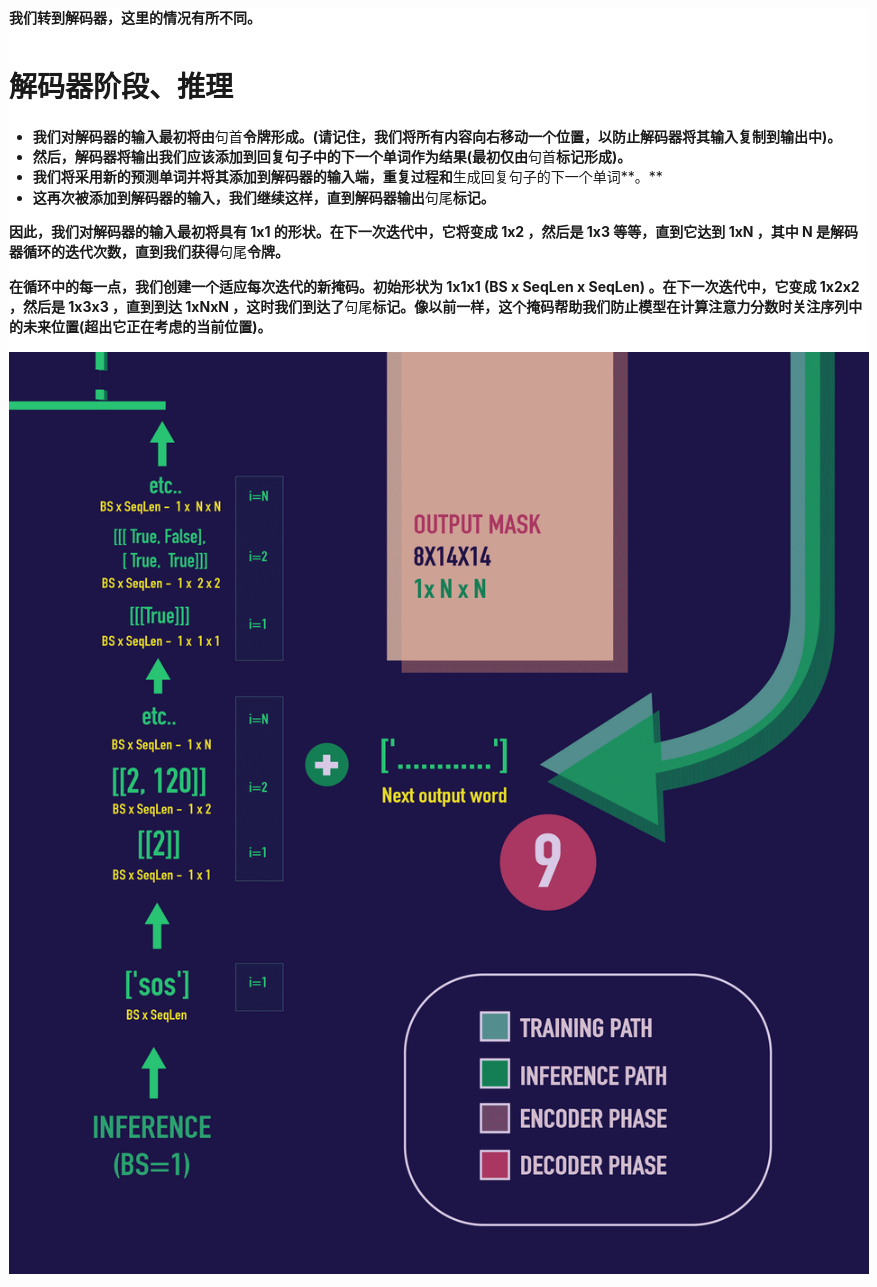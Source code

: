 **我们转到解码器，这里的情况有所不同。**

# **解码器阶段、推理**

*   **我们对解码器的输入最初将由**句首**令牌形成。(请记住，我们将所有内容向右移动一个位置，以防止解码器将其输入复制到输出中)。**
*   **然后，解码器将输出我们应该添加到回复句子中的下一个单词作为结果(最初仅由**句首**标记形成)。**
*   **我们将采用新的预测单词并将其添加到解码器的输入端，**重复过程**和**生成回复句子的下一个单词**。**
*   **这再次被添加到解码器的输入，我们继续这样，直到解码器输出**句尾**标记。**

**因此，我们对解码器的输入最初将具有 **1x1** 的形状。在下一次迭代中，它将变成 **1x2** ，然后是 **1x3** 等等，直到它达到 **1xN** ，其中 **N** 是解码器循环的迭代次数，直到我们获得**句尾**令牌。**

**在循环中的每一点，我们创建一个适应每次迭代的新掩码。初始形状为 **1x1x1 (BS x SeqLen x SeqLen)** 。在下一次迭代中，它变成 **1x2x2** ，然后是 **1x3x3** ，直到到达 **1xNxN** ，这时我们到达了**句尾**标记。像以前一样，这个掩码帮助我们防止模型在计算注意力分数时关注序列中的未来位置(超出它正在考虑的当前位置)。**

**![](img/1cab8895033d97ab43b6f9c98eca5d35.png)**
